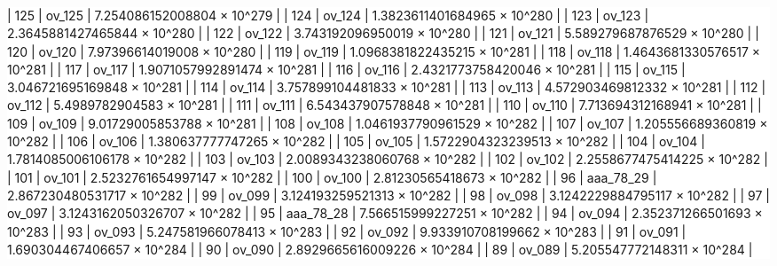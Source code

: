 | 125 | ov_125 | 7.254086152008804 × 10^279 |
| 124 | ov_124 | 1.3823611401684965 × 10^280 |
| 123 | ov_123 | 2.3645881427465844 × 10^280 |
| 122 | ov_122 | 3.743192096950019 × 10^280 |
| 121 | ov_121 | 5.589279687876529 × 10^280 |
| 120 | ov_120 | 7.97396614019008 × 10^280 |
| 119 | ov_119 | 1.0968381822435215 × 10^281 |
| 118 | ov_118 | 1.4643681330576517 × 10^281 |
| 117 | ov_117 | 1.9071057992891474 × 10^281 |
| 116 | ov_116 | 2.4321773758420046 × 10^281 |
| 115 | ov_115 | 3.046721695169848 × 10^281 |
| 114 | ov_114 | 3.757899104481833 × 10^281 |
| 113 | ov_113 | 4.572903469812332 × 10^281 |
| 112 | ov_112 | 5.4989782904583 × 10^281 |
| 111 | ov_111 | 6.543437907578848 × 10^281 |
| 110 | ov_110 | 7.713694312168941 × 10^281 |
| 109 | ov_109 | 9.01729005853788 × 10^281 |
| 108 | ov_108 | 1.0461937790961529 × 10^282 |
| 107 | ov_107 | 1.205556689360819 × 10^282 |
| 106 | ov_106 | 1.380637777747265 × 10^282 |
| 105 | ov_105 | 1.5722904323239513 × 10^282 |
| 104 | ov_104 | 1.7814085006106178 × 10^282 |
| 103 | ov_103 | 2.0089343238060768 × 10^282 |
| 102 | ov_102 | 2.2558677475414225 × 10^282 |
| 101 | ov_101 | 2.5232761654997147 × 10^282 |
| 100 | ov_100 | 2.81230565418673 × 10^282 |
| 96 | aaa_78_29 | 2.867230480531717 × 10^282 |
| 99 | ov_099 | 3.124193259521313 × 10^282 |
| 98 | ov_098 | 3.1242229884795117 × 10^282 |
| 97 | ov_097 | 3.1243162050326707 × 10^282 |
| 95 | aaa_78_28 | 7.566515999227251 × 10^282 |
| 94 | ov_094 | 2.352371266501693 × 10^283 |
| 93 | ov_093 | 5.247581966078413 × 10^283 |
| 92 | ov_092 | 9.933910708199662 × 10^283 |
| 91 | ov_091 | 1.690304467406657 × 10^284 |
| 90 | ov_090 | 2.8929665616009226 × 10^284 |
| 89 | ov_089 | 5.205547772148311 × 10^284 |